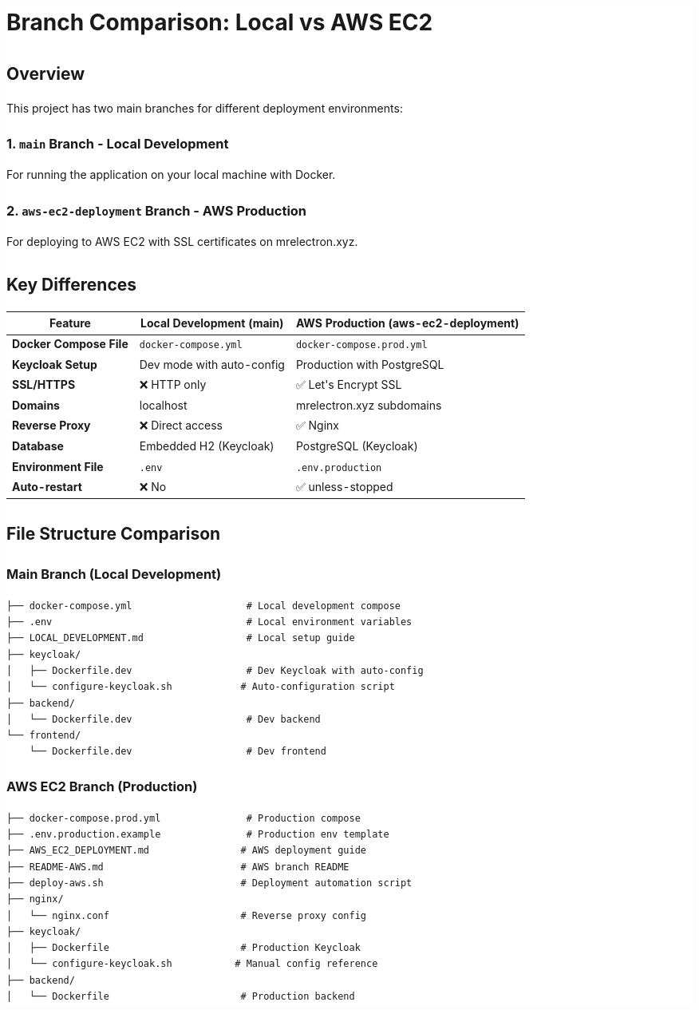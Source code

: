 # Branch Comparison: Local vs AWS EC2

## Overview

This project has two main branches for different deployment environments:

### 1. `main` Branch - Local Development
For running the application on your local machine with Docker.

### 2. `aws-ec2-deployment` Branch - AWS Production
For deploying to AWS EC2 with SSL certificates on mrelectron.xyz.

## Key Differences

| Feature | Local Development (main) | AWS Production (aws-ec2-deployment) |
|---------|-------------------------|-----------------------------------|
| **Docker Compose File** | `docker-compose.yml` | `docker-compose.prod.yml` |
| **Keycloak Setup** | Dev mode with auto-config | Production with PostgreSQL |
| **SSL/HTTPS** | ❌ HTTP only | ✅ Let's Encrypt SSL |
| **Domains** | localhost | mrelectron.xyz subdomains |
| **Reverse Proxy** | ❌ Direct access | ✅ Nginx |
| **Database** | Embedded H2 (Keycloak) | PostgreSQL (Keycloak) |
| **Environment File** | `.env` | `.env.production` |
| **Auto-restart** | ❌ No | ✅ unless-stopped |

## File Structure Comparison

### Main Branch (Local Development)
```
├── docker-compose.yml                    # Local development compose
├── .env                                  # Local environment variables
├── LOCAL_DEVELOPMENT.md                  # Local setup guide
├── keycloak/
│   ├── Dockerfile.dev                    # Dev Keycloak with auto-config
│   └── configure-keycloak.sh            # Auto-configuration script
├── backend/
│   └── Dockerfile.dev                    # Dev backend
└── frontend/
    └── Dockerfile.dev                    # Dev frontend
```

### AWS EC2 Branch (Production)
```
├── docker-compose.prod.yml               # Production compose
├── .env.production.example               # Production env template
├── AWS_EC2_DEPLOYMENT.md                # AWS deployment guide
├── README-AWS.md                        # AWS branch README
├── deploy-aws.sh                        # Deployment automation script
├── nginx/
│   └── nginx.conf                       # Reverse proxy config
├── keycloak/
│   ├── Dockerfile                       # Production Keycloak
│   └── configure-keycloak.sh           # Manual config reference
├── backend/
│   └── Dockerfile                       # Production backend
```